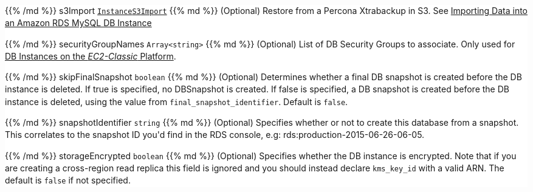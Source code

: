 {{% /md %}}</td>
        </tr>
        <tr>
            <td class="align-top">s3Import</td>
            <td class="align-top"><code><a href="#instances3import">Instance<wbr>S3Import</a></code></td>
            <td class="align-top">{{% md %}}
(Optional) Restore from a Percona Xtrabackup in S3.  See [Importing Data into an Amazon RDS MySQL DB Instance](http://docs.aws.amazon.com/AmazonRDS/latest/UserGuide/MySQL.Procedural.Importing.html)

{{% /md %}}</td>
        </tr>
        <tr>
            <td class="align-top">security<wbr>Group<wbr>Names</td>
            <td class="align-top"><code>Array&lt;<wbr>string<wbr>&gt;</code></td>
            <td class="align-top">{{% md %}}
(Optional) List of DB Security Groups to
associate. Only used for [DB Instances on the _EC2-Classic_
Platform](https://docs.aws.amazon.com/AmazonRDS/latest/UserGuide/USER_VPC.html#USER_VPC.FindDefaultVPC).

{{% /md %}}</td>
        </tr>
        <tr>
            <td class="align-top">skip<wbr>Final<wbr>Snapshot</td>
            <td class="align-top"><code>boolean</code></td>
            <td class="align-top">{{% md %}}
(Optional) Determines whether a final DB snapshot is
created before the DB instance is deleted. If true is specified, no DBSnapshot
is created. If false is specified, a DB snapshot is created before the DB
instance is deleted, using the value from `final_snapshot_identifier`. Default
is `false`.

{{% /md %}}</td>
        </tr>
        <tr>
            <td class="align-top">snapshot<wbr>Identifier</td>
            <td class="align-top"><code>string</code></td>
            <td class="align-top">{{% md %}}
(Optional) Specifies whether or not to create this
database from a snapshot. This correlates to the snapshot ID you'd find in the
RDS console, e.g: rds:production-2015-06-26-06-05.

{{% /md %}}</td>
        </tr>
        <tr>
            <td class="align-top">storage<wbr>Encrypted</td>
            <td class="align-top"><code>boolean</code></td>
            <td class="align-top">{{% md %}}
(Optional) Specifies whether the DB instance is
encrypted. Note that if you are creating a cross-region read replica this field
is ignored and you should instead declare `kms_key_id` with a valid ARN. The
default is `false` if not specified.
